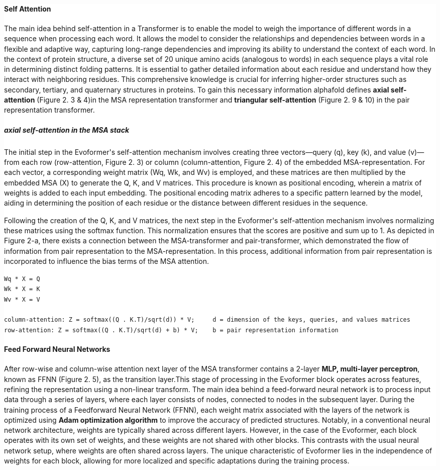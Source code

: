 #### Self Attention

The main idea behind self-attention in a Transformer is to enable the model to weigh the importance of different words in a sequence when processing each word. 
It allows the model to consider the relationships and dependencies between words in a flexible and adaptive way, capturing long-range dependencies and improving 
its ability to understand the context of each word.
In the context of protein structure, a diverse set of 20 unique amino acids (analogous to words) in each sequence plays a vital role in determining distinct folding patterns. 
It is essential to gather detailed information about each residue and understand how they interact with neighboring residues. 
This comprehensive knowledge is crucial for inferring higher-order structures such as secondary, tertiary, and quaternary structures in proteins.
To gain this necessary information alphafold defines **axial self-attention** (Figure 2. 3 & 4)in the MSA representation transformer and **triangular self-attention** (Figure 2. 9 & 10) in the pair representation transformer.

##### axial self-attention in the MSA stack

The initial step in the Evoformer's self-attention mechanism involves creating three vectors—query (q), key (k), and value (v)—from each row (row-attention, Figure 2. 3) or column (column-attention, Figure 2. 4) 
of the embedded MSA-representation. For each vector, a corresponding weight matrix (Wq, Wk, and Wv) is employed, and these matrices are then multiplied by the embedded MSA (X) to generate 
the Q, K, and V matrices. This procedure is known as positional encoding, wherein a matrix of weights is added to each input embedding. The positional encoding matrix adheres to a specific 
pattern learned by the model, aiding in determining the position of each residue or the distance between different residues in the sequence.

Following the creation of the Q, K, and V matrices, the next step in the Evoformer's self-attention mechanism involves normalizing these matrices using the softmax function. 
This normalization ensures that the scores are positive and sum up to 1. As depicted in Figure 2-a, there exists a connection between the MSA-transformer and pair-transformer,
which demonstrated the flow of information from pair representation to the MSA-representation. In this process, additional information from pair representation is incorporated
to influence the bias terms of the MSA attention.
    
    Wq * X = Q
    Wk * X = K
    Wv * X = V

    column-attention: Z = softmax((Q . K.T)/sqrt(d)) * V;     d = dimension of the keys, queries, and values matrices
    row-attention: Z = softmax((Q . K.T)/sqrt(d) + b) * V;    b = pair representation information

#### Feed Forward Neural Networks

After row-wise and column-wise attention next layer of the MSA transformer contains a 2-layer **MLP, multi-layer perceptron**, known as FFNN (Figure 2. 5),  as the transition layer.This stage of processing in the Evoformer block operates across features,
refining the representation using a non-linear transform. The main idea behind a feed-forward neural network is to process input data through a series of layers, where each layer consists of nodes, connected to nodes in the subsequent layer. 
During the training process of a Feedforward Neural Network (FFNN), each weight matrix associated with the layers of the network is optimized using **Adam optimization algorithm** to improve the accuracy of predicted structures. Notably, 
in a conventional neural network architecture, weights are typically shared across different layers. 
However, in the case of the Evoformer, each block operates with its own set of weights, and these weights are not shared with other blocks. 
This contrasts with the usual neural network setup, where weights are often shared across layers. The unique characteristic of Evoformer lies in the independence of weights for each block, 
allowing for more localized and specific adaptations during the training process.
